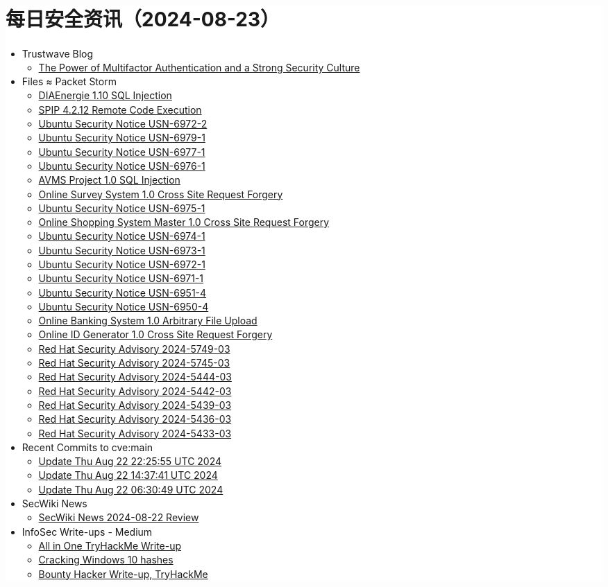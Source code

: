 # 每日安全资讯（2024-08-23）

- Trustwave Blog
  - [The Power of Multifactor Authentication and a Strong Security Culture](https://www.trustwave.com/en-us/resources/blogs/trustwave-blog/the-power-of-multifactor-authentication-and-a-strong-security-culture/)
- Files ≈ Packet Storm
  - [DIAEnergie 1.10 SQL Injection](https://packetstormsecurity.com/files/180334/diaenergie_sqli.rb.txt)
  - [SPIP 4.2.12 Remote Code Execution](https://packetstormsecurity.com/files/180333/spip_porte_plume_previsu_rce.rb.txt)
  - [Ubuntu Security Notice USN-6972-2](https://packetstormsecurity.com/files/180332/USN-6972-2.txt)
  - [Ubuntu Security Notice USN-6979-1](https://packetstormsecurity.com/files/180331/USN-6979-1.txt)
  - [Ubuntu Security Notice USN-6977-1](https://packetstormsecurity.com/files/180330/USN-6977-1.txt)
  - [Ubuntu Security Notice USN-6976-1](https://packetstormsecurity.com/files/180329/USN-6976-1.txt)
  - [AVMS Project 1.0 SQL Injection](https://packetstormsecurity.com/files/180328/avmsproject10-sqlbypass.txt)
  - [Online Survey System 1.0 Cross Site Request Forgery](https://packetstormsecurity.com/files/180327/oss10-xsrf.txt)
  - [Ubuntu Security Notice USN-6975-1](https://packetstormsecurity.com/files/180326/USN-6975-1.txt)
  - [Online Shopping System Master 1.0 Cross Site Request Forgery](https://packetstormsecurity.com/files/180325/ossm10-xsrf.txt)
  - [Ubuntu Security Notice USN-6974-1](https://packetstormsecurity.com/files/180324/USN-6974-1.txt)
  - [Ubuntu Security Notice USN-6973-1](https://packetstormsecurity.com/files/180323/USN-6973-1.txt)
  - [Ubuntu Security Notice USN-6972-1](https://packetstormsecurity.com/files/180322/USN-6972-1.txt)
  - [Ubuntu Security Notice USN-6971-1](https://packetstormsecurity.com/files/180321/USN-6971-1.txt)
  - [Ubuntu Security Notice USN-6951-4](https://packetstormsecurity.com/files/180320/USN-6951-4.txt)
  - [Ubuntu Security Notice USN-6950-4](https://packetstormsecurity.com/files/180319/USN-6950-4.txt)
  - [Online Banking System 1.0 Arbitrary File Upload](https://packetstormsecurity.com/files/180318/onlinebankingsystem10-upload.txt)
  - [Online ID Generator 1.0 Cross Site Request Forgery](https://packetstormsecurity.com/files/180317/oidgen10-xsrf.txt)
  - [Red Hat Security Advisory 2024-5749-03](https://packetstormsecurity.com/files/180316/RHSA-2024-5749-03.txt)
  - [Red Hat Security Advisory 2024-5745-03](https://packetstormsecurity.com/files/180315/RHSA-2024-5745-03.txt)
  - [Red Hat Security Advisory 2024-5444-03](https://packetstormsecurity.com/files/180314/RHSA-2024-5444-03.txt)
  - [Red Hat Security Advisory 2024-5442-03](https://packetstormsecurity.com/files/180313/RHSA-2024-5442-03.txt)
  - [Red Hat Security Advisory 2024-5439-03](https://packetstormsecurity.com/files/180312/RHSA-2024-5439-03.txt)
  - [Red Hat Security Advisory 2024-5436-03](https://packetstormsecurity.com/files/180311/RHSA-2024-5436-03.txt)
  - [Red Hat Security Advisory 2024-5433-03](https://packetstormsecurity.com/files/180310/RHSA-2024-5433-03.txt)
- Recent Commits to cve:main
  - [Update Thu Aug 22 22:25:55 UTC 2024](https://github.com/trickest/cve/commit/906265f32d3e8aa5e56d20d899659b27f7dad83e)
  - [Update Thu Aug 22 14:37:41 UTC 2024](https://github.com/trickest/cve/commit/f16900cab674161b9bb3cfb832b4b7e17b7b3bc4)
  - [Update Thu Aug 22 06:30:49 UTC 2024](https://github.com/trickest/cve/commit/fd862214ffaa4a02abacfdfc9ced8be4a2a851ec)
- SecWiki News
  - [SecWiki News 2024-08-22 Review](http://www.sec-wiki.com/?2024-08-22)
- InfoSec Write-ups - Medium
  - [All in One TryHackMe Write-up](https://infosecwriteups.com/all-in-one-tryhackme-write-up-303eaa2caa8?source=rss----7b722bfd1b8d---4)
  - [Cracking Windows 10 hashes](https://infosecwriteups.com/cracking-windows-10-hashes-59c8a7fc775f?source=rss----7b722bfd1b8d---4)
  - [Bounty Hacker Write-up, TryHackMe](https://infosecwriteups.com/bounty-hacker-write-up-tryhackme-4afca1389f5a?source=rss----7b722bfd1b8d---4)